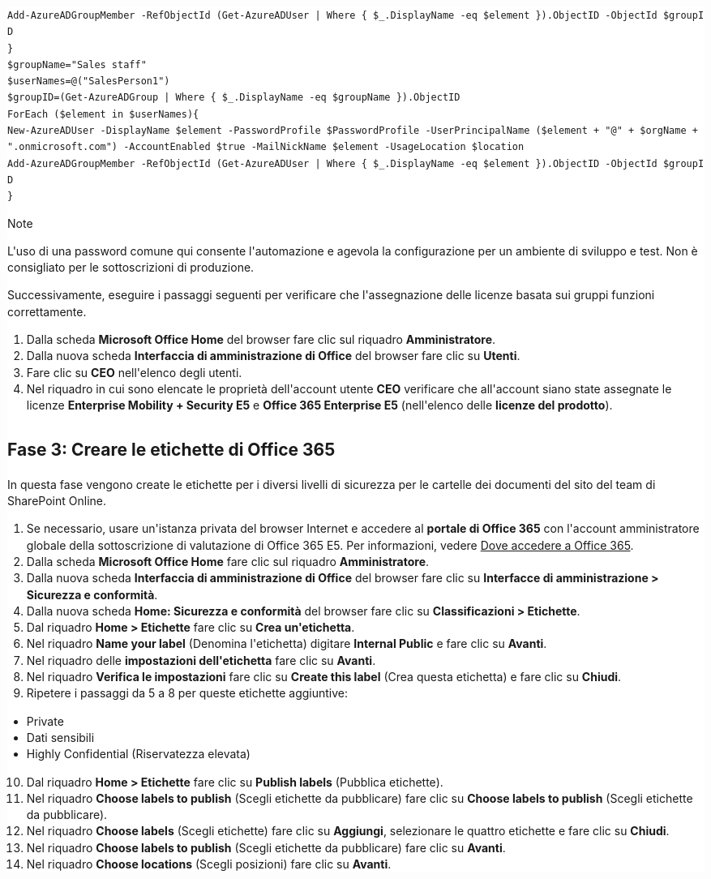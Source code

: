 ```
Add-AzureADGroupMember -RefObjectId (Get-AzureADUser | Where { $_.DisplayName -eq $element }).ObjectID -ObjectId $groupID
}
$groupName="Sales staff"
$userNames=@("SalesPerson1")
$groupID=(Get-AzureADGroup | Where { $_.DisplayName -eq $groupName }).ObjectID
ForEach ($element in $userNames){
New-AzureADUser -DisplayName $element -PasswordProfile $PasswordProfile -UserPrincipalName ($element + "@" + $orgName + ".onmicrosoft.com") -AccountEnabled $true -MailNickName $element -UsageLocation $location
Add-AzureADGroupMember -RefObjectId (Get-AzureADUser | Where { $_.DisplayName -eq $element }).ObjectID -ObjectId $groupID
}
```

>[!Note]
>L'uso di una password comune qui consente l'automazione e agevola la configurazione per un ambiente di sviluppo e test. Non è consigliato per le sottoscrizioni di produzione.
>

Successivamente, eseguire i passaggi seguenti per verificare che l'assegnazione delle licenze basata sui gruppi funzioni correttamente.

1. Dalla scheda **Microsoft Office Home** del browser fare clic sul riquadro **Amministratore**.
2. Dalla nuova scheda **Interfaccia di amministrazione di Office** del browser fare clic su **Utenti**.
3. Fare clic su **CEO** nell'elenco degli utenti.
4. Nel riquadro in cui sono elencate le proprietà dell'account utente **CEO** verificare che all'account siano state assegnate le licenze **Enterprise Mobility + Security E5** e **Office 365 Enterprise E5** (nell'elenco delle **licenze del prodotto**).

## <a name="phase-3-create-office-365-labels"></a>Fase 3: Creare le etichette di Office 365

In questa fase vengono create le etichette per i diversi livelli di sicurezza per le cartelle dei documenti del sito del team di SharePoint Online.

1. Se necessario, usare un'istanza privata del browser Internet e accedere al **portale di Office 365** con l'account amministratore globale della sottoscrizione di valutazione di Office 365 E5. Per informazioni, vedere [Dove accedere a Office 365](https://support.office.com/Article/Where-to-sign-in-to-Office-365-e9eb7d51-5430-4929-91ab-6157c5a050b4).
2. Dalla scheda **Microsoft Office Home** fare clic sul riquadro **Amministratore**.
3. Dalla nuova scheda **Interfaccia di amministrazione di Office** del browser fare clic su **Interfacce di amministrazione > Sicurezza e conformità**.
4. Dalla nuova scheda **Home: Sicurezza e conformità** del browser fare clic su **Classificazioni > Etichette**.
5. Dal riquadro **Home > Etichette** fare clic su **Crea un'etichetta**.
6. Nel riquadro **Name your label** (Denomina l'etichetta) digitare **Internal Public** e fare clic su **Avanti**.
7. Nel riquadro delle **impostazioni dell'etichetta** fare clic su **Avanti**.
8. Nel riquadro **Verifica le impostazioni** fare clic su **Create this label** (Crea questa etichetta) e fare clic su **Chiudi**.
9. Ripetere i passaggi da 5 a 8 per queste etichette aggiuntive:
 * Private
 * Dati sensibili
 * Highly Confidential (Riservatezza elevata)
10. Dal riquadro **Home > Etichette** fare clic su **Publish labels** (Pubblica etichette).
11. Nel riquadro **Choose labels to publish** (Scegli etichette da pubblicare) fare clic su **Choose labels to publish** (Scegli etichette da pubblicare).
12. Nel riquadro **Choose labels** (Scegli etichette) fare clic su **Aggiungi**, selezionare le quattro etichette e fare clic su **Chiudi**.
13. Nel riquadro **Choose labels to publish** (Scegli etichette da pubblicare) fare clic su **Avanti**.
14. Nel riquadro **Choose locations** (Scegli posizioni) fare clic su **Avanti**.